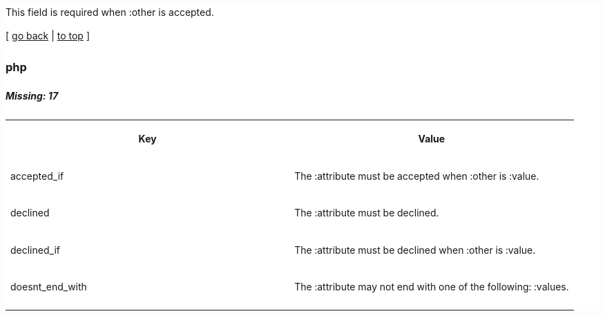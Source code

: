 </td><td width="50%">

This field is required when :other is accepted.

</td></tr>
</table>

[ [go back](../status.md) | [to top](#) ]



### php

##### Missing: 17

<table width="100%">
<tr><th width="50%">

Key

</th><th width="50%">

Value

</th></tr>
<tr><td width="50%">

accepted_if

</td><td width="50%">

The :attribute must be accepted when :other is :value.

</td></tr>
<tr><td width="50%">

declined

</td><td width="50%">

The :attribute must be declined.

</td></tr>
<tr><td width="50%">

declined_if

</td><td width="50%">

The :attribute must be declined when :other is :value.

</td></tr>
<tr><td width="50%">

doesnt_end_with

</td><td width="50%">

The :attribute may not end with one of the following: :values.

</td></tr>
<tr><td width="50%">
